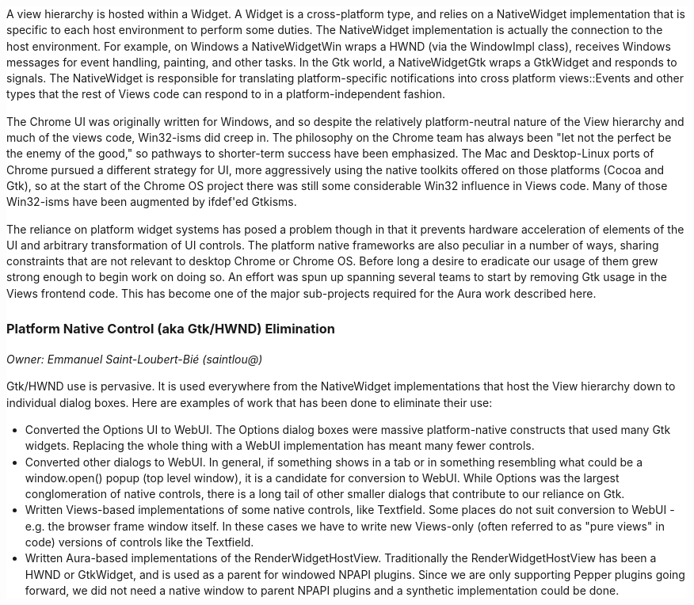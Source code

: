 A view hierarchy is hosted within a Widget. A Widget is a cross-platform type,
and relies on a NativeWidget implementation that is specific to each host
environment to perform some duties. The NativeWidget implementation is actually
the connection to the host environment. For example, on Windows a
NativeWidgetWin wraps a HWND (via the WindowImpl class), receives Windows
messages for event handling, painting, and other tasks. In the Gtk world, a
NativeWidgetGtk wraps a GtkWidget and responds to signals. The NativeWidget is
responsible for translating platform-specific notifications into cross platform
views::Events and other types that the rest of Views code can respond to in a
platform-independent fashion.

The Chrome UI was originally written for Windows, and so despite the relatively
platform-neutral nature of the View hierarchy and much of the views code,
Win32-isms did creep in. The philosophy on the Chrome team has always been "let
not the perfect be the enemy of the good," so pathways to shorter-term success
have been emphasized. The Mac and Desktop-Linux ports of Chrome pursued a
different strategy for UI, more aggressively using the native toolkits offered
on those platforms (Cocoa and Gtk), so at the start of the Chrome OS project
there was still some considerable Win32 influence in Views code. Many of those
Win32-isms have been augmented by ifdef'ed Gtkisms.

The reliance on platform widget systems has posed a problem though in that it
prevents hardware acceleration of elements of the UI and arbitrary
transformation of UI controls. The platform native frameworks are also peculiar
in a number of ways, sharing constraints that are not relevant to desktop Chrome
or Chrome OS. Before long a desire to eradicate our usage of them grew strong
enough to begin work on doing so. An effort was spun up spanning several teams
to start by removing Gtk usage in the Views frontend code. This has become one
of the major sub-projects required for the Aura work described here.

### Platform Native Control (aka Gtk/HWND) Elimination

*Owner: Emmanuel Saint-Loubert-Bié (saintlou@)*

Gtk/HWND use is pervasive. It is used everywhere from the NativeWidget
implementations that host the View hierarchy down to individual dialog boxes.
Here are examples of work that has been done to eliminate their use:

*   Converted the Options UI to WebUI. The Options dialog boxes were
            massive platform-native constructs that used many Gtk widgets.
            Replacing the whole thing with a WebUI implementation has meant many
            fewer controls.
*   Converted other dialogs to WebUI. In general, if something shows in
            a tab or in something resembling what could be a window.open() popup
            (top level window), it is a candidate for conversion to WebUI. While
            Options was the largest conglomeration of native controls, there is
            a long tail of other smaller dialogs that contribute to our reliance
            on Gtk.
*   Written Views-based implementations of some native controls, like
            Textfield. Some places do not suit conversion to WebUI - e.g. the
            browser frame window itself. In these cases we have to write new
            Views-only (often referred to as "pure views" in code) versions of
            controls like the Textfield.
*   Written Aura-based implementations of the RenderWidgetHostView.
            Traditionally the RenderWidgetHostView has been a HWND or GtkWidget,
            and is used as a parent for windowed NPAPI plugins. Since we are
            only supporting Pepper plugins going forward, we did not need a
            native window to parent NPAPI plugins and a synthetic implementation
            could be done.
